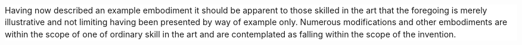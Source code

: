 Having now described an example embodiment it should be apparent to those skilled in the art that the foregoing is merely illustrative and not limiting having been presented by way of example only. Numerous modifications and other embodiments are within the scope of one of ordinary skill in the art and are contemplated as falling within the scope of the invention.

